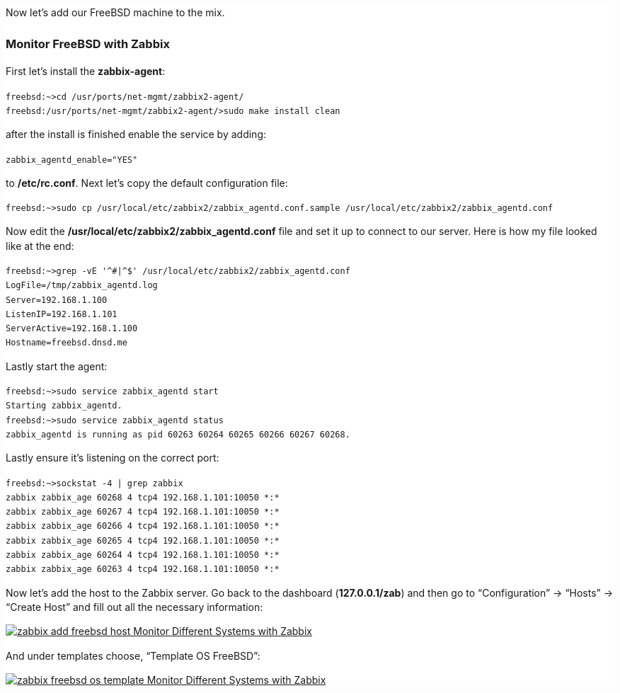 Now let&#8217;s add our FreeBSD machine to the mix.

### Monitor FreeBSD with Zabbix

First let&#8217;s install the **zabbix-agent**:

    freebsd:~>cd /usr/ports/net-mgmt/zabbix2-agent/
    freebsd:/usr/ports/net-mgmt/zabbix2-agent/>sudo make install clean
    

after the install is finished enable the service by adding:

    zabbix_agentd_enable="YES"
    

to **/etc/rc.conf**. Next let&#8217;s copy the default configuration file:

    freebsd:~>sudo cp /usr/local/etc/zabbix2/zabbix_agentd.conf.sample /usr/local/etc/zabbix2/zabbix_agentd.conf
    

Now edit the **/usr/local/etc/zabbix2/zabbix_agentd.conf** file and set it up to connect to our server. Here is how my file looked like at the end:

    freebsd:~>grep -vE '^#|^$' /usr/local/etc/zabbix2/zabbix_agentd.conf
    LogFile=/tmp/zabbix_agentd.log
    Server=192.168.1.100
    ListenIP=192.168.1.101
    ServerActive=192.168.1.100
    Hostname=freebsd.dnsd.me
    

Lastly start the agent:

    freebsd:~>sudo service zabbix_agentd start 
    Starting zabbix_agentd. 
    freebsd:~>sudo service zabbix_agentd status 
    zabbix_agentd is running as pid 60263 60264 60265 60266 60267 60268.
    

Lastly ensure it&#8217;s listening on the correct port:

    freebsd:~>sockstat -4 | grep zabbix 
    zabbix zabbix_age 60268 4 tcp4 192.168.1.101:10050 *:* 
    zabbix zabbix_age 60267 4 tcp4 192.168.1.101:10050 *:* 
    zabbix zabbix_age 60266 4 tcp4 192.168.1.101:10050 *:* 
    zabbix zabbix_age 60265 4 tcp4 192.168.1.101:10050 *:* 
    zabbix zabbix_age 60264 4 tcp4 192.168.1.101:10050 *:* 
    zabbix zabbix_age 60263 4 tcp4 192.168.1.101:10050 *:*
    

Now let&#8217;s add the host to the Zabbix server. Go back to the dashboard (**127.0.0.1/zab**) and then go to &#8220;Configuration&#8221; -> &#8220;Hosts&#8221; -> &#8220;Create Host&#8221; and fill out all the necessary information:

<a href="http://virtuallyhyper.com/wp-content/uploads/2013/03/zabbix_add_freebsd_host.png" onclick="javascript:_gaq.push(['_trackEvent','outbound-article','http://virtuallyhyper.com/wp-content/uploads/2013/03/zabbix_add_freebsd_host.png']);"><img src="http://virtuallyhyper.com/wp-content/uploads/2013/03/zabbix_add_freebsd_host.png" alt="zabbix add freebsd host Monitor Different Systems with Zabbix" width="1224" height="536" class="alignnone size-full wp-image-7246" title="Monitor Different Systems with Zabbix" /></a>

And under templates choose, &#8220;Template OS FreeBSD&#8221;:

<a href="http://virtuallyhyper.com/wp-content/uploads/2013/03/zabbix_freebsd_os_template.png" onclick="javascript:_gaq.push(['_trackEvent','outbound-article','http://virtuallyhyper.com/wp-content/uploads/2013/03/zabbix_freebsd_os_template.png']);"><img src="http://virtuallyhyper.com/wp-content/uploads/2013/03/zabbix_freebsd_os_template.png" alt="zabbix freebsd os template Monitor Different Systems with Zabbix" width="447" height="143" class="alignnone size-full wp-image-7247" title="Monitor Different Systems with Zabbix" /></a>
